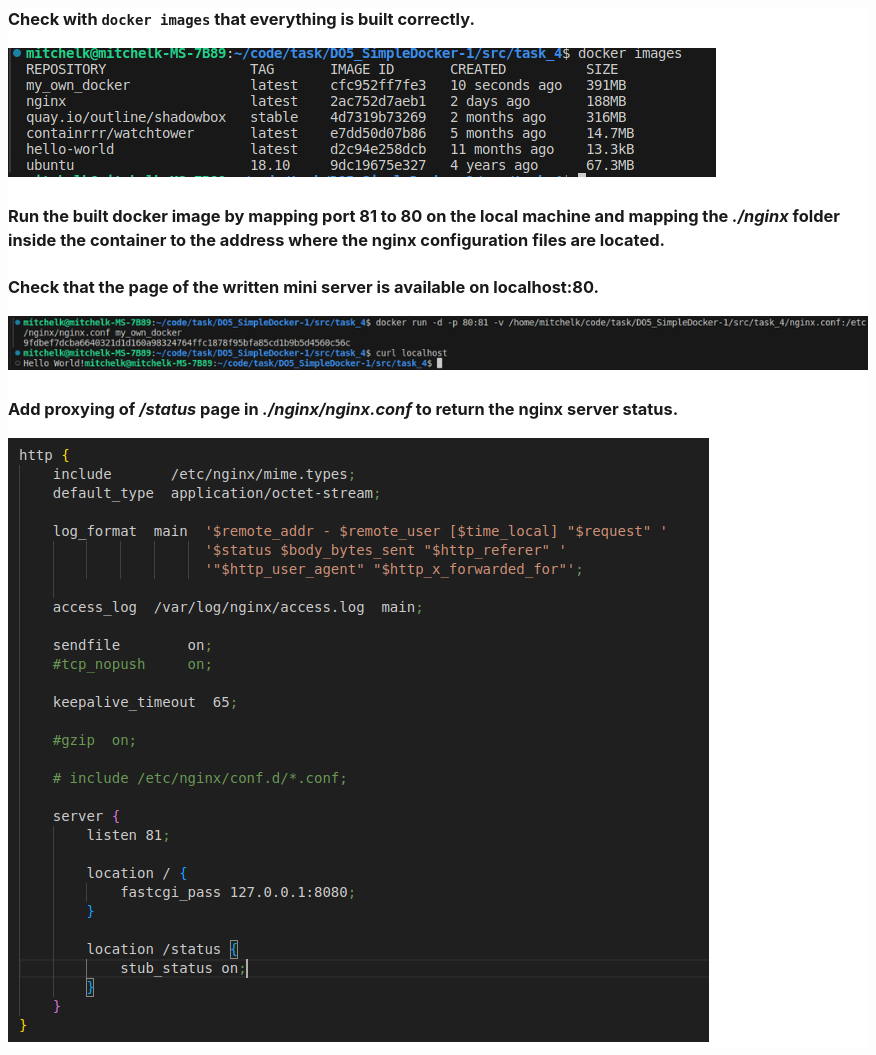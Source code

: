 
### Check with `docker images` that everything is built correctly.

![](./img/4_4.png)

### Run the built docker image by mapping port 81 to 80 on the local machine and mapping the *./nginx* folder inside the container to the address where the **nginx** configuration files are located.

### Check that the page of the written mini server is available on localhost:80.

![](./img/4_5.png)

### Add proxying of */status* page in *./nginx/nginx.conf* to return the **nginx** server status.

![](./img/4_6.png)
